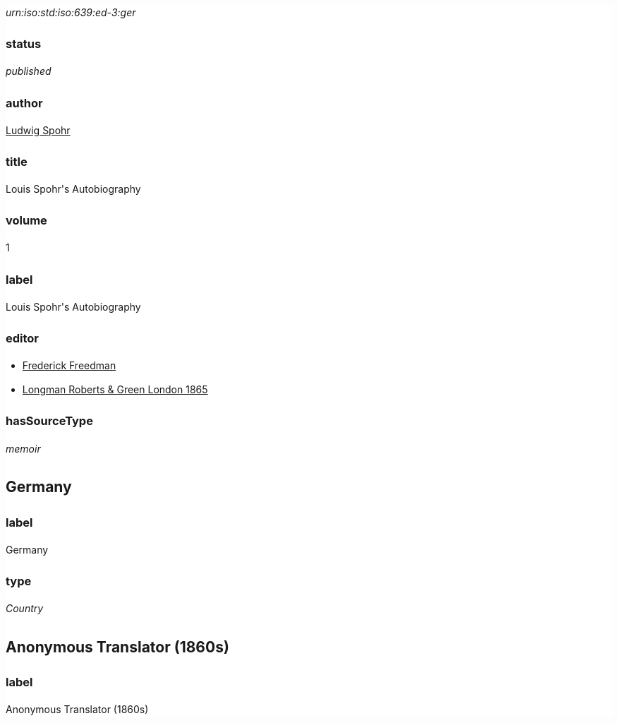 
*urn:iso:std:iso:639:ed-3:ger*

### status


*published*

### author


[Ludwig Spohr](#Ludwig-Spohr)

### title


Louis Spohr's Autobiography

### volume


1

### label


Louis Spohr's Autobiography

### editor

 - [Frederick Freedman](#Frederick-Freedman)

 - [Longman Roberts & Green London 1865](#Longman-Roberts-&-Green-London-1865)

### hasSourceType


*memoir*

## Germany

### label


Germany

### type


*Country*

## Anonymous Translator (1860s)

### label


Anonymous Translator (1860s)
